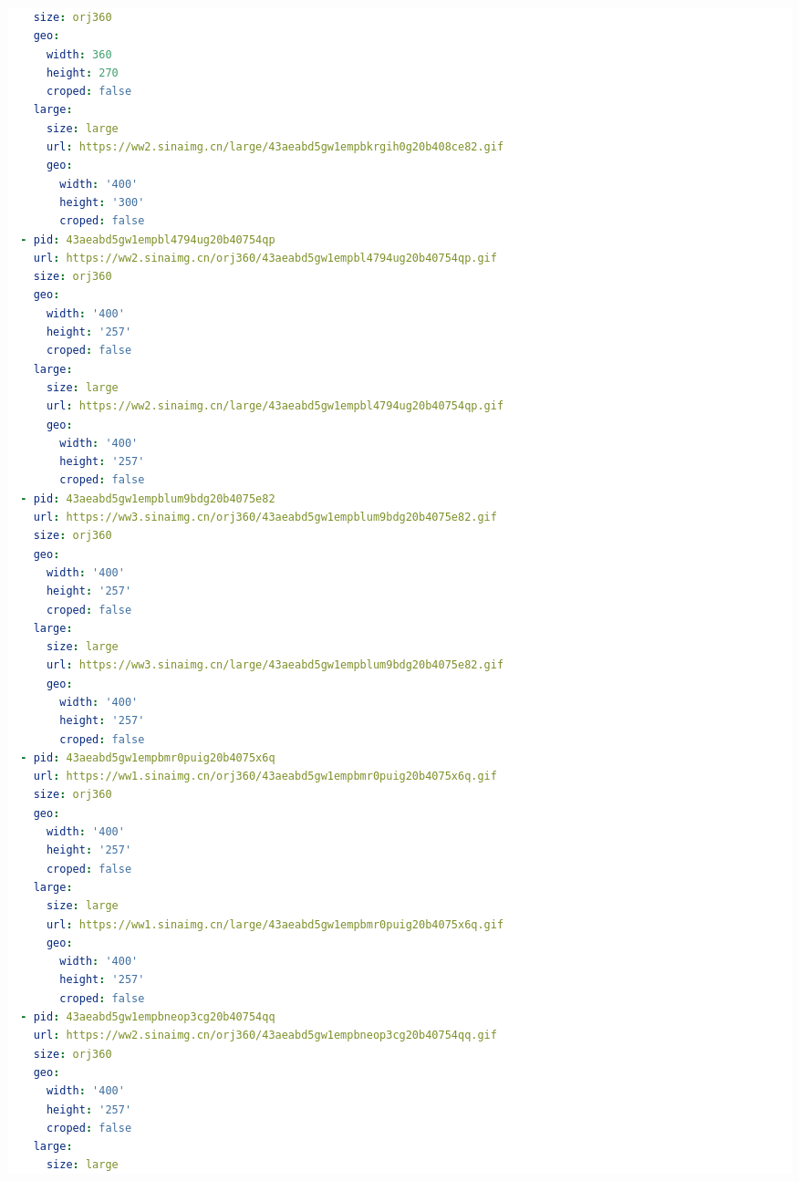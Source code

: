 ```yaml
    size: orj360
    geo:
      width: 360
      height: 270
      croped: false
    large:
      size: large
      url: https://ww2.sinaimg.cn/large/43aeabd5gw1empbkrgih0g20b408ce82.gif
      geo:
        width: '400'
        height: '300'
        croped: false
  - pid: 43aeabd5gw1empbl4794ug20b40754qp
    url: https://ww2.sinaimg.cn/orj360/43aeabd5gw1empbl4794ug20b40754qp.gif
    size: orj360
    geo:
      width: '400'
      height: '257'
      croped: false
    large:
      size: large
      url: https://ww2.sinaimg.cn/large/43aeabd5gw1empbl4794ug20b40754qp.gif
      geo:
        width: '400'
        height: '257'
        croped: false
  - pid: 43aeabd5gw1empblum9bdg20b4075e82
    url: https://ww3.sinaimg.cn/orj360/43aeabd5gw1empblum9bdg20b4075e82.gif
    size: orj360
    geo:
      width: '400'
      height: '257'
      croped: false
    large:
      size: large
      url: https://ww3.sinaimg.cn/large/43aeabd5gw1empblum9bdg20b4075e82.gif
      geo:
        width: '400'
        height: '257'
        croped: false
  - pid: 43aeabd5gw1empbmr0puig20b4075x6q
    url: https://ww1.sinaimg.cn/orj360/43aeabd5gw1empbmr0puig20b4075x6q.gif
    size: orj360
    geo:
      width: '400'
      height: '257'
      croped: false
    large:
      size: large
      url: https://ww1.sinaimg.cn/large/43aeabd5gw1empbmr0puig20b4075x6q.gif
      geo:
        width: '400'
        height: '257'
        croped: false
  - pid: 43aeabd5gw1empbneop3cg20b40754qq
    url: https://ww2.sinaimg.cn/orj360/43aeabd5gw1empbneop3cg20b40754qq.gif
    size: orj360
    geo:
      width: '400'
      height: '257'
      croped: false
    large:
      size: large
```